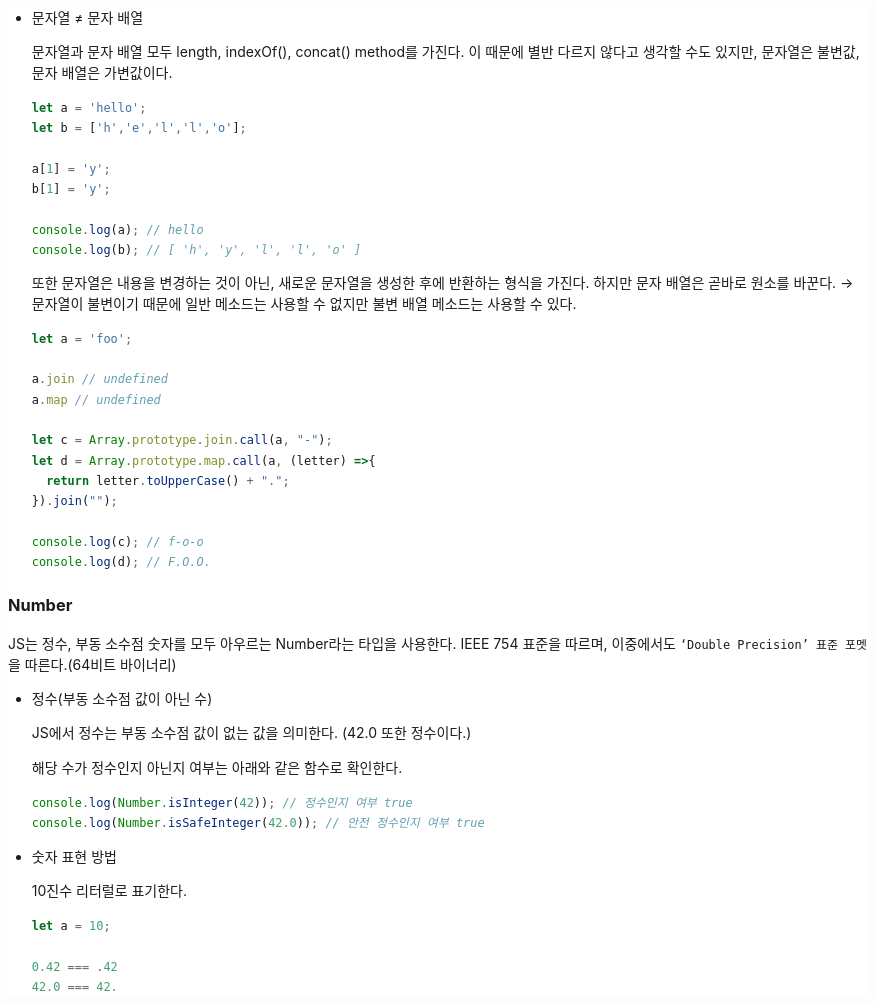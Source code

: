 - 문자열 ≠ 문자 배열

  문자열과 문자 배열 모두 length, indexOf(), concat() method를 가진다. 이 때문에 별반 다르지 않다고 생각할 수도 있지만, 문자열은 불변값, 문자 배열은 가변값이다.

    ```jsx
    let a = 'hello';
    let b = ['h','e','l','l','o'];
    
    a[1] = 'y';
    b[1] = 'y';
    
    console.log(a); // hello
    console.log(b); // [ 'h', 'y', 'l', 'l', 'o' ]
    ```

  또한 문자열은 내용을 변경하는 것이 아닌, 새로운 문자열을 생성한 후에 반환하는 형식을 가진다. 하지만 문자 배열은 곧바로 원소를 바꾼다. → 문자열이 불변이기 때문에 일반 메소드는 사용할 수 없지만 불변 배열 메소드는 사용할 수 있다.

    ```jsx
    let a = 'foo';
    
    a.join // undefined
    a.map // undefined
    
    let c = Array.prototype.join.call(a, "-");
    let d = Array.prototype.map.call(a, (letter) =>{
      return letter.toUpperCase() + ".";
    }).join("");
    
    console.log(c); // f-o-o
    console.log(d); // F.O.O.
    ```


### Number

JS는 정수, 부동 소수점 숫자를 모두 아우르는 Number라는 타입을 사용한다.
IEEE 754 표준을 따르며, 이중에서도 `‘Double Precision’ 표준 포멧`을 따른다.(64비트 바이너리)

- 정수(부동 소수점 값이 아닌 수)

  JS에서 정수는 부동 소수점 값이 없는 값을 의미한다. (42.0 또한 정수이다.)

  해당 수가 정수인지 아닌지 여부는 아래와 같은 함수로 확인한다.

    ```jsx
    console.log(Number.isInteger(42)); // 정수인지 여부 true
    console.log(Number.isSafeInteger(42.0)); // 안전 정수인지 여부 true
    ```

- 숫자 표현 방법

  10진수 리터럴로 표기한다.

    ```jsx
    let a = 10;
    
    0.42 === .42
    42.0 === 42.
    ```
